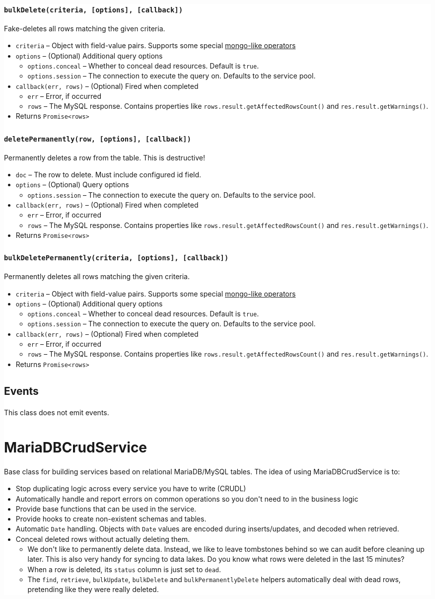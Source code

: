 ### `bulkDelete(criteria, [options], [callback])`
Fake-deletes all rows matching the given criteria.
* `criteria` – Object with field-value pairs. Supports some special [mongo-like operators](#special-operators)
* `options` – (Optional) Additional query options
  * `options.conceal` – Whether to conceal dead resources. Default is `true`.
  * `options.session` – The connection to execute the query on. Defaults to the service pool.
* `callback(err, rows)` – (Optional) Fired when completed
  * `err` – Error, if occurred
  * `rows` – The MySQL response. Contains properties like `rows.result.getAffectedRowsCount()` and `res.result.getWarnings()`.
* Returns `Promise<rows>`

### `deletePermanently(row, [options], [callback])`
Permanently deletes a row from the table. This is destructive!
* `doc` – The row to delete. Must include configured id field.
* `options` – (Optional) Query options
  * `options.session` – The connection to execute the query on. Defaults to the service pool.   
* `callback(err, rows)` – (Optional) Fired when completed
  * `err` – Error, if occurred
  * `rows` – The MySQL response. Contains properties like `rows.result.getAffectedRowsCount()` and `res.result.getWarnings()`.
* Returns `Promise<rows>`

### `bulkDeletePermanently(criteria, [options], [callback])`
Permanently deletes all rows matching the given criteria.
* `criteria` – Object with field-value pairs. Supports some special [mongo-like operators](#special-operators)
* `options` – (Optional) Additional query options
  * `options.conceal` – Whether to conceal dead resources. Default is `true`.
  * `options.session` – The connection to execute the query on. Defaults to the service pool.
* `callback(err, rows)` – (Optional) Fired when completed
  * `err` – Error, if occurred
  * `rows` – The MySQL response. Contains properties like `rows.result.getAffectedRowsCount()` and `res.result.getWarnings()`.
* Returns `Promise<rows>`
  
## Events

This class does not emit events.


# MariaDBCrudService

Base class for building services based on relational MariaDB/MySQL tables. The idea of using MariaDBCrudService is to:
 * Stop duplicating logic across every service you have to write (CRUDL)
 * Automatically handle and report errors on common operations so you don't need to in the business logic
 * Provide base functions that can be used in the service.
 * Provide hooks to create non-existent schemas and tables.
 * Automatic `Date` handling. Objects with `Date` values are encoded during inserts/updates, and decoded when retrieved. 
 * Conceal deleted rows without actually deleting them.
   * We don't like to permanently delete data. Instead, we like to leave tombstones behind so we can audit before cleaning up later. This is also very handy for syncing to data lakes. Do you know what rows were deleted in the last 15 minutes?
   * When a row is deleted, its `status` column is just set to `dead`. 
   * The `find`, `retrieve`, `bulkUpdate`, `bulkDelete` and `bulkPermanentlyDelete` helpers automatically deal with dead rows, pretending like they were really deleted.
